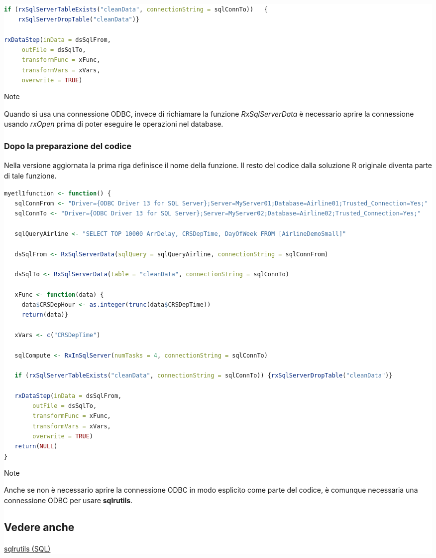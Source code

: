 ```R
if (rxSqlServerTableExists("cleanData", connectionString = sqlConnTo))   {
    rxSqlServerDropTable("cleanData")}
  
rxDataStep(inData = dsSqlFrom, 
     outFile = dsSqlTo,
     transformFunc = xFunc,
     transformVars = xVars,
     overwrite = TRUE)
```

> [!NOTE]
> 
> Quando si usa una connessione ODBC, invece di richiamare la funzione *RxSqlServerData* è necessario aprire la connessione usando *rxOpen* prima di poter eseguire le operazioni nel database.


### <a name="after-code-preparation"></a>Dopo la preparazione del codice

Nella versione aggiornata la prima riga definisce il nome della funzione. Il resto del codice dalla soluzione R originale diventa parte di tale funzione.

```R
myetl1function <- function() { 
   sqlConnFrom <- "Driver={ODBC Driver 13 for SQL Server};Server=MyServer01;Database=Airline01;Trusted_Connection=Yes;"
   sqlConnTo <- "Driver={ODBC Driver 13 for SQL Server};Server=MyServer02;Database=Airline02;Trusted_Connection=Yes;"
    
   sqlQueryAirline <- "SELECT TOP 10000 ArrDelay, CRSDepTime, DayOfWeek FROM [AirlineDemoSmall]"

   dsSqlFrom <- RxSqlServerData(sqlQuery = sqlQueryAirline, connectionString = sqlConnFrom)
  
   dsSqlTo <- RxSqlServerData(table = "cleanData", connectionString = sqlConnTo)
  
   xFunc <- function(data) {
     data$CRSDepHour <- as.integer(trunc(data$CRSDepTime))
     return(data)}
  
   xVars <- c("CRSDepTime")
  
   sqlCompute <- RxInSqlServer(numTasks = 4, connectionString = sqlConnTo)
  
   if (rxSqlServerTableExists("cleanData", connectionString = sqlConnTo)) {rxSqlServerDropTable("cleanData")}
  
   rxDataStep(inData = dsSqlFrom, 
        outFile = dsSqlTo,
        transformFunc = xFunc,
        transformVars = xVars,
        overwrite = TRUE)
   return(NULL)
}
```

> [!NOTE]
> 
> Anche se non è necessario aprire la connessione ODBC in modo esplicito come parte del codice, è comunque necessaria una connessione ODBC per usare **sqlrutils**.

## <a name="see-also"></a>Vedere anche

[sqlrutils (SQL)](ref-r-sqlrutils.md)


